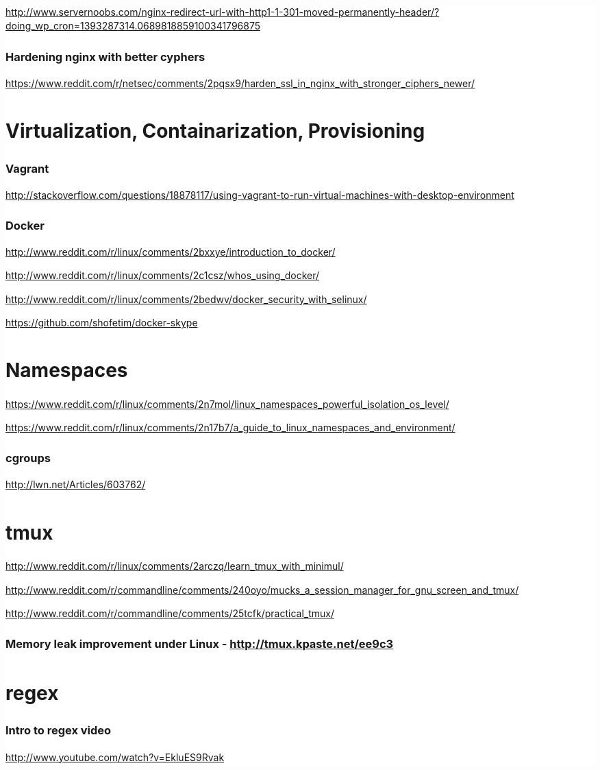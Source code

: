 http://www.servernoobs.com/nginx-redirect-url-with-http1-1-301-moved-permanently-header/?doing_wp_cron=1393287314.0689818859100341796875

### Hardening nginx with better cyphers

https://www.reddit.com/r/netsec/comments/2pqsx9/harden_ssl_in_nginx_with_stronger_ciphers_newer/

# Virtualization, Containarization, Provisioning

### Vagrant

http://stackoverflow.com/questions/18878117/using-vagrant-to-run-virtual-machines-with-desktop-environment

### Docker

http://www.reddit.com/r/linux/comments/2bxxye/introduction_to_docker/

http://www.reddit.com/r/linux/comments/2c1csz/whos_using_docker/

http://www.reddit.com/r/linux/comments/2bedwv/docker_security_with_selinux/

https://github.com/shofetim/docker-skype

# Namespaces

https://www.reddit.com/r/linux/comments/2n7mol/linux_namespaces_powerful_isolation_os_level/

https://www.reddit.com/r/linux/comments/2n17b7/a_guide_to_linux_namespaces_and_environment/

### cgroups

http://lwn.net/Articles/603762/

# tmux

http://www.reddit.com/r/linux/comments/2arczq/learn_tmux_with_minimul/

http://www.reddit.com/r/commandline/comments/240oyo/mucks_a_session_manager_for_gnu_screen_and_tmux/

http://www.reddit.com/r/commandline/comments/25tcfk/practical_tmux/

### Memory leak improvement under Linux - http://tmux.kpaste.net/ee9c3

# regex

### Intro to regex video

http://www.youtube.com/watch?v=EkluES9Rvak
